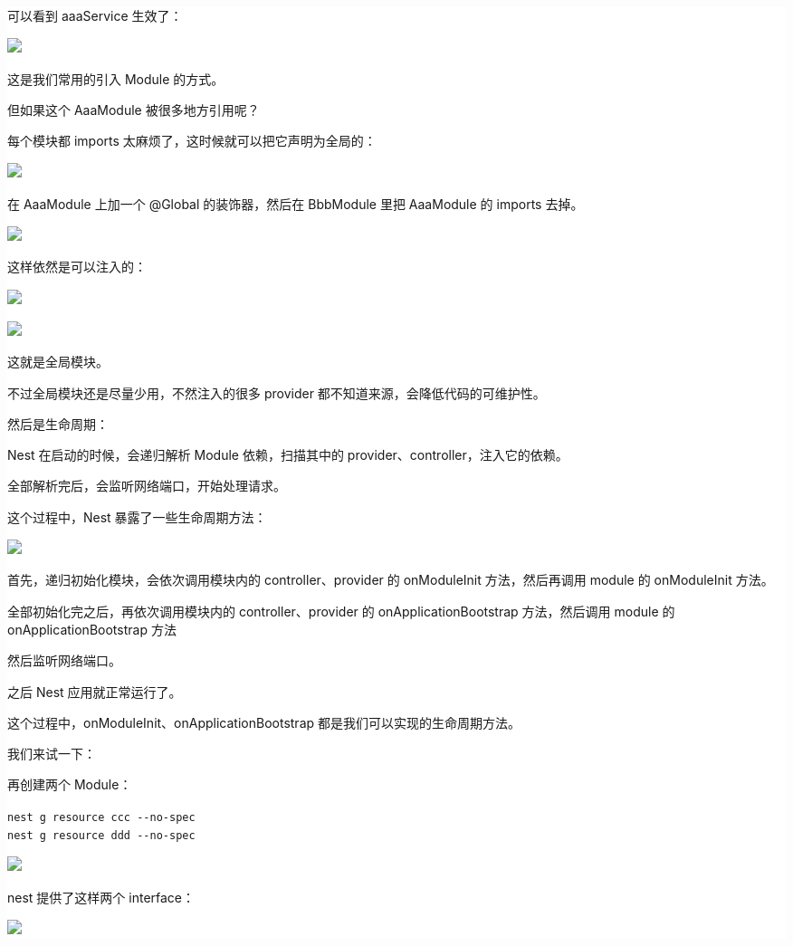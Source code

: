 可以看到 aaaService 生效了：

![](//liushuaiyang.oss-cn-shanghai.aliyuncs.com/nest-docs/image/第08章-6.png)

这是我们常用的引入 Module 的方式。

但如果这个 AaaModule 被很多地方引用呢？

每个模块都 imports 太麻烦了，这时候就可以把它声明为全局的：

![](//liushuaiyang.oss-cn-shanghai.aliyuncs.com/nest-docs/image/第08章-7.png)

在 AaaModule 上加一个 @Global 的装饰器，然后在 BbbModule 里把 AaaModule 的 imports 去掉。

![](//liushuaiyang.oss-cn-shanghai.aliyuncs.com/nest-docs/image/第08章-8.png)

这样依然是可以注入的：

![](//liushuaiyang.oss-cn-shanghai.aliyuncs.com/nest-docs/image/第08章-9.png)

![](//liushuaiyang.oss-cn-shanghai.aliyuncs.com/nest-docs/image/第08章-10.png)

这就是全局模块。

不过全局模块还是尽量少用，不然注入的很多 provider 都不知道来源，会降低代码的可维护性。

然后是生命周期：

Nest 在启动的时候，会递归解析 Module 依赖，扫描其中的 provider、controller，注入它的依赖。

全部解析完后，会监听网络端口，开始处理请求。

这个过程中，Nest 暴露了一些生命周期方法：

![](//liushuaiyang.oss-cn-shanghai.aliyuncs.com/nest-docs/image/第08章-11.png)

首先，递归初始化模块，会依次调用模块内的 controller、provider 的 onModuleInit 方法，然后再调用 module 的 onModuleInit 方法。

全部初始化完之后，再依次调用模块内的 controller、provider 的 onApplicationBootstrap 方法，然后调用 module 的 onApplicationBootstrap 方法

然后监听网络端口。

之后 Nest 应用就正常运行了。

这个过程中，onModuleInit、onApplicationBootstrap 都是我们可以实现的生命周期方法。

我们来试一下：

再创建两个 Module：

    nest g resource ccc --no-spec
    nest g resource ddd --no-spec

![](//liushuaiyang.oss-cn-shanghai.aliyuncs.com/nest-docs/image/第08章-12.png)

nest 提供了这样两个 interface：

![](//liushuaiyang.oss-cn-shanghai.aliyuncs.com/nest-docs/image/第08章-13.png)
